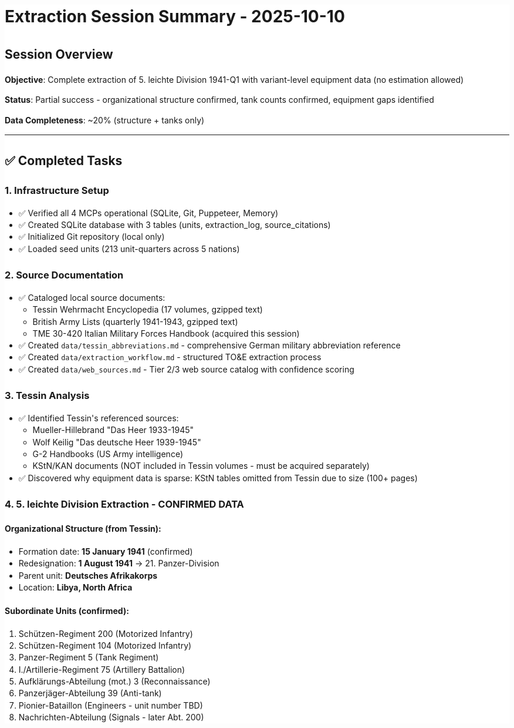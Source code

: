 # Extraction Session Summary - 2025-10-10

## Session Overview

**Objective**: Complete extraction of 5. leichte Division 1941-Q1 with variant-level equipment data (no estimation allowed)

**Status**: Partial success - organizational structure confirmed, tank counts confirmed, equipment gaps identified

**Data Completeness**: ~20% (structure + tanks only)

---

## ✅ Completed Tasks

### 1. Infrastructure Setup
- ✅ Verified all 4 MCPs operational (SQLite, Git, Puppeteer, Memory)
- ✅ Created SQLite database with 3 tables (units, extraction_log, source_citations)
- ✅ Initialized Git repository (local only)
- ✅ Loaded seed units (213 unit-quarters across 5 nations)

### 2. Source Documentation
- ✅ Cataloged local source documents:
  - Tessin Wehrmacht Encyclopedia (17 volumes, gzipped text)
  - British Army Lists (quarterly 1941-1943, gzipped text)
  - TME 30-420 Italian Military Forces Handbook (acquired this session)
- ✅ Created `data/tessin_abbreviations.md` - comprehensive German military abbreviation reference
- ✅ Created `data/extraction_workflow.md` - structured TO&E extraction process
- ✅ Created `data/web_sources.md` - Tier 2/3 web source catalog with confidence scoring

### 3. Tessin Analysis
- ✅ Identified Tessin's referenced sources:
  - Mueller-Hillebrand "Das Heer 1933-1945"
  - Wolf Keilig "Das deutsche Heer 1939-1945"
  - G-2 Handbooks (US Army intelligence)
  - KStN/KAN documents (NOT included in Tessin volumes - must be acquired separately)
- ✅ Discovered why equipment data is sparse: KStN tables omitted from Tessin due to size (100+ pages)

### 4. 5. leichte Division Extraction - CONFIRMED DATA

#### Organizational Structure (from Tessin):
- Formation date: **15 January 1941** (confirmed)
- Redesignation: **1 August 1941** → 21. Panzer-Division
- Parent unit: **Deutsches Afrikakorps**
- Location: **Libya, North Africa**

#### Subordinate Units (confirmed):
1. Schützen-Regiment 200 (Motorized Infantry)
2. Schützen-Regiment 104 (Motorized Infantry)
3. Panzer-Regiment 5 (Tank Regiment)
4. I./Artillerie-Regiment 75 (Artillery Battalion)
5. Aufklärungs-Abteilung (mot.) 3 (Reconnaissance)
6. Panzerjäger-Abteilung 39 (Anti-tank)
7. Pionier-Bataillon (Engineers - unit number TBD)
8. Nachrichten-Abteilung (Signals - later Abt. 200)
